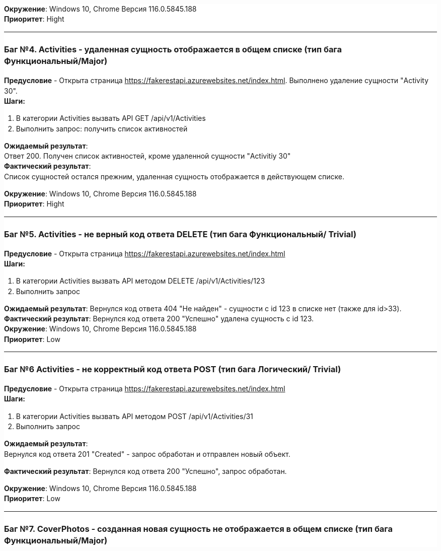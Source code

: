 **Окружение**: Windows 10, Chrome Версия 116.0.5845.188  
**Приоритет**: Hight
****

### Баг №4. Activities - удаленная сущность отображается в общем списке (тип бага Функциональный/Major) 

**Предусловие** - Открыта страница https://fakerestapi.azurewebsites.net/index.html. Выполнено удаление сущности "Activity 30".    
**Шаги:**
1. В категории Activities вызвать API GET /api/v1/Activities
2. Выполнить запрос: получить список активностей  

**Ожидаемый результат**:  
Ответ 200. Получен список активностей, кроме удаленной сущности "Activitiy 30"  
**Фактический результат**:   
Список сущностей остался прежним, удаленная сущность отображается в действующем списке.  

**Окружение**: Windows 10, Chrome Версия 116.0.5845.188  
**Приоритет**: Hight
****

### Баг №5. Activities - не верный код ответа DELETE (тип бага Функциональный/ Trivial)  
**Предусловие** - Открыта страница https://fakerestapi.azurewebsites.net/index.html  
**Шаги:**
1. В категории Activities вызвать API методом DELETE /api/v1/Activities/123 
2. Выполнить запрос   

**Ожидаемый результат**: Вернулся код ответа 404 "Не найден" - сущности с id 123 в списке нет (также для id>33).  
**Фактический результат**: Вернулся код ответа 200 "Успешно" удалена сущность с id 123.  
**Окружение**: Windows 10, Chrome Версия 116.0.5845.188  
**Приоритет**: Low  
****
### Баг №6 Activities - не корректный код ответа POST (тип бага Логический/ Trivial)  
**Предусловие** - Открыта страница https://fakerestapi.azurewebsites.net/index.html  
**Шаги:**
1. В категории Activities вызвать API методом POST /api/v1/Activities/31 
2. Выполнить запрос   

**Ожидаемый результат**:  
Вернулся код ответа 201 "Created" - запрос обработан и отправлен новый объект.  

**Фактический результат**: Вернулся код ответа 200 "Успешно", запрос обработан.

**Окружение**: Windows 10, Chrome Версия 116.0.5845.188  
**Приоритет**: Low  
**** 


### Баг №7. CoverPhotos - созданная новая сущность не отображается в общем списке (тип бага Функциональный/Major) 
